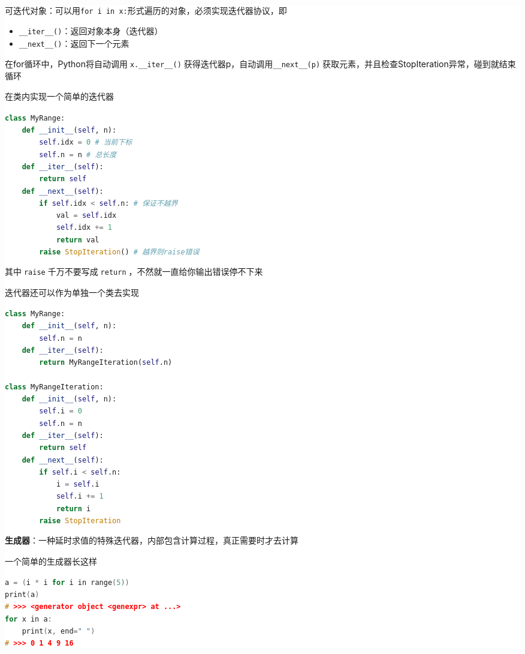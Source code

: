 可迭代对象：可以用`for i in x:`形式遍历的对象，必须实现迭代器协议，即
- `__iter__()`：返回对象本身（迭代器）
- `__next__()`：返回下一个元素

在for循环中，Python将自动调用 `x.__iter__()` 获得迭代器p，自动调用`__next__(p)` 获取元素，并且检查StopIteration异常，碰到就结束循环

在类内实现一个简单的迭代器
```python
class MyRange:
    def __init__(self, n):
        self.idx = 0 # 当前下标
        self.n = n # 总长度
    def __iter__(self):
        return self
    def __next__(self):
        if self.idx < self.n: # 保证不越界
            val = self.idx
            self.idx += 1
            return val
        raise StopIteration() # 越界则raise错误
```

其中 `raise` 千万不要写成 `return` ，不然就一直给你输出错误停不下来

迭代器还可以作为单独一个类去实现
```python
class MyRange:
    def __init__(self, n):
        self.n = n
    def __iter__(self):
        return MyRangeIteration(self.n)

class MyRangeIteration:
    def __init__(self, n):
        self.i = 0
        self.n = n
    def __iter__(self):
        return self
    def __next__(self):
        if self.i < self.n:
            i = self.i
            self.i += 1
            return i
        raise StopIteration
```

**生成器**：一种延时求值的特殊迭代器，内部包含计算过程，真正需要时才去计算

一个简单的生成器长这样
```cpp
a = (i * i for i in range(5))
print(a)
# >>> <generator object <genexpr> at ...>
for x in a:
    print(x, end=" ")
# >>> 0 1 4 9 16
```
